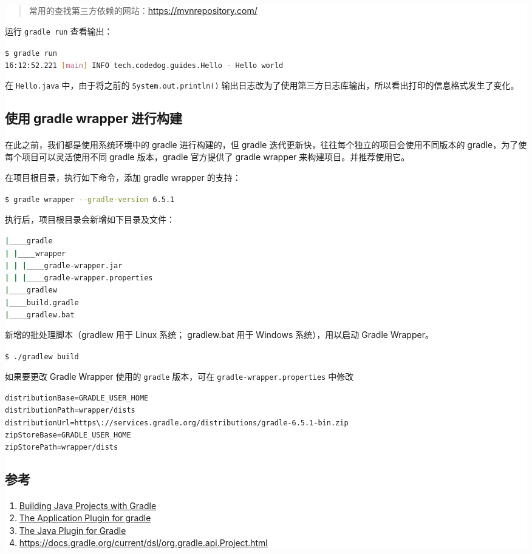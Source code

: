 > 常用的查找第三方依赖的网站：https://mvnrepository.com/

运行 `gradle run` 查看输出：

```sh
$ gradle run
16:12:52.221 [main] INFO tech.codedog.guides.Hello - Hello world
```

在 `Hello.java` 中，由于将之前的 `System.out.println()` 输出日志改为了使用第三方日志库输出，所以看出打印的信息格式发生了变化。



## 使用 gradle wrapper 进行构建

在此之前，我们都是使用系统环境中的 gradle 进行构建的，但 gradle 迭代更新快，往往每个独立的项目会使用不同版本的 gradle，为了使每个项目可以灵活使用不同 gradle 版本，gradle 官方提供了 gradle wrapper 来构建项目。并推荐使用它。

在项目根目录，执行如下命令，添加 gradle wrapper 的支持：

```sh
$ gradle wrapper --gradle-version 6.5.1
```

执行后，项目根目录会新增如下目录及文件：

```sh
|____gradle
| |____wrapper
| | |____gradle-wrapper.jar
| | |____gradle-wrapper.properties
|____gradlew
|____build.gradle
|____gradlew.bat
```

新增的批处理脚本（gradlew 用于 Linux 系统； gradlew.bat 用于 Windows 系统），用以启动 Gradle Wrapper。

```sh
$ ./gradlew build
```

如果要更改 Gradle Wrapper 使用的 `gradle` 版本，可在 `gradle-wrapper.properties` 中修改

```properties
distributionBase=GRADLE_USER_HOME
distributionPath=wrapper/dists
distributionUrl=https\://services.gradle.org/distributions/gradle-6.5.1-bin.zip
zipStoreBase=GRADLE_USER_HOME
zipStorePath=wrapper/dists
```



## 参考

1. [Building Java Projects with Gradle](https://spring.io/guides/gs/gradle/)
2. [The Application Plugin for gradle](https://docs.gradle.org/current/userguide/application_plugin.html#header)
3. [The Java Plugin for Gradle](https://docs.gradle.org/current/userguide/java_plugin.html#header)
4. https://docs.gradle.org/current/dsl/org.gradle.api.Project.html


